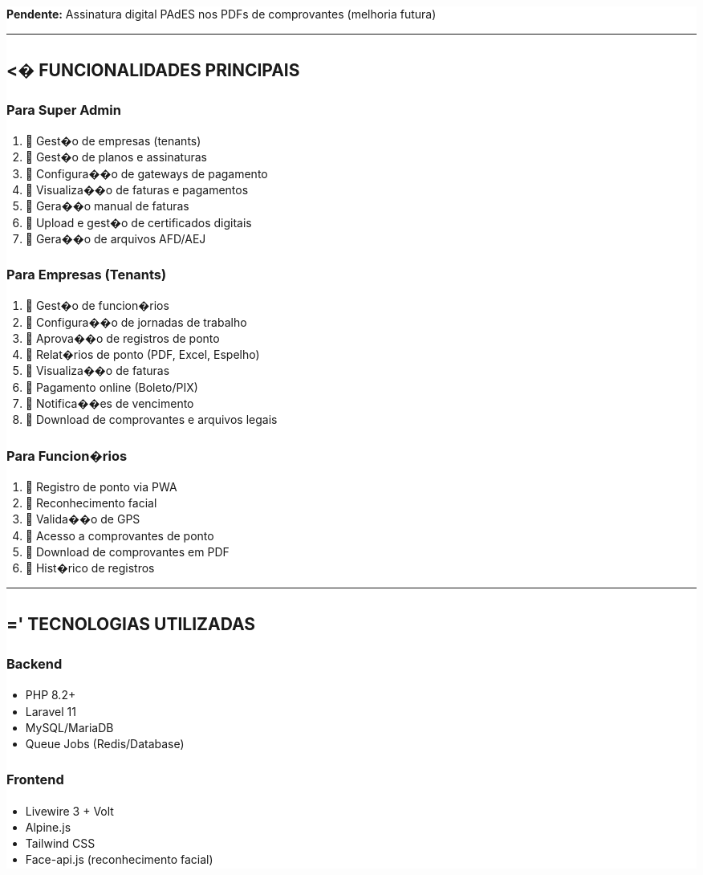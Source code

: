 **Pendente:** Assinatura digital PAdES nos PDFs de comprovantes (melhoria futura)

---

## <� FUNCIONALIDADES PRINCIPAIS

### Para Super Admin
1.  Gest�o de empresas (tenants)
2.  Gest�o de planos e assinaturas
3.  Configura��o de gateways de pagamento
4.  Visualiza��o de faturas e pagamentos
5.  Gera��o manual de faturas
6.  Upload e gest�o de certificados digitais
7.  Gera��o de arquivos AFD/AEJ

### Para Empresas (Tenants)
1.  Gest�o de funcion�rios
2.  Configura��o de jornadas de trabalho
3.  Aprova��o de registros de ponto
4.  Relat�rios de ponto (PDF, Excel, Espelho)
5.  Visualiza��o de faturas
6.  Pagamento online (Boleto/PIX)
7.  Notifica��es de vencimento
8.  Download de comprovantes e arquivos legais

### Para Funcion�rios
1.  Registro de ponto via PWA
2.  Reconhecimento facial
3.  Valida��o de GPS
4.  Acesso a comprovantes de ponto
5.  Download de comprovantes em PDF
6.  Hist�rico de registros

---

## =' TECNOLOGIAS UTILIZADAS

### Backend
- PHP 8.2+
- Laravel 11
- MySQL/MariaDB
- Queue Jobs (Redis/Database)

### Frontend
- Livewire 3 + Volt
- Alpine.js
- Tailwind CSS
- Face-api.js (reconhecimento facial)
